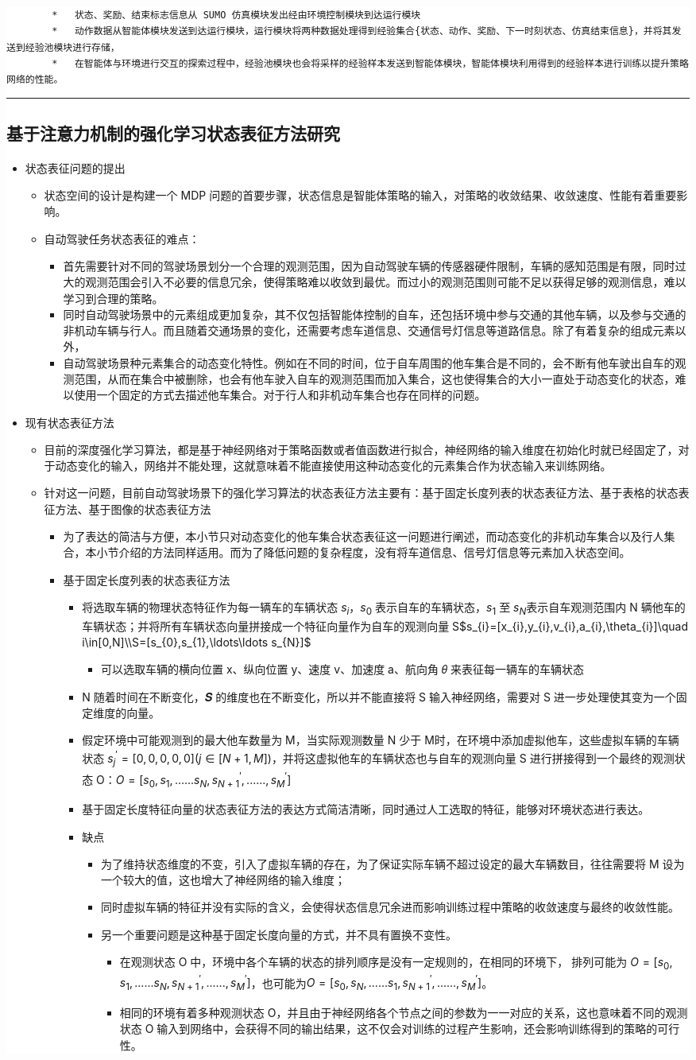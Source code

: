             *   状态、奖励、结束标志信息从 SUMO 仿真模块发出经由环境控制模块到达运行模块
            *   动作数据从智能体模块发送到达运行模块，运行模块将两种数据处理得到经验集合{状态、动作、奖励、下一时刻状态、仿真结束信息}，并将其发送到经验池模块进行存储，
            *   在智能体与环境进行交互的探索过程中，经验池模块也会将采样的经验样本发送到智能体模块，智能体模块利用得到的经验样本进行训练以提升策略网络的性能。

***

## 基于注意力机制的强化学习状态表征方法研究

*   状态表征问题的提出

    *   状态空间的设计是构建一个 MDP 问题的首要步骤，状态信息是智能体策略的输入，对策略的收敛结果、收敛速度、性能有着重要影响。

    *   自动驾驶任务状态表征的难点：

        *   首先需要针对不同的驾驶场景划分一个合理的观测范围，因为自动驾驶车辆的传感器硬件限制，车辆的感知范围是有限，同时过大的观测范围会引入不必要的信息冗余，使得策略难以收敛到最优。而过小的观测范围则可能不足以获得足够的观测信息，难以学习到合理的策略。
        *   同时自动驾驶场景中的元素组成更加复杂，其不仅包括智能体控制的自车，还包括环境中参与交通的其他车辆，以及参与交通的非机动车辆与行人。而且随着交通场景的变化，还需要考虑车道信息、交通信号灯信息等道路信息。除了有着复杂的组成元素以外，
        *   自动驾驶场景种元素集合的动态变化特性。例如在不同的时间，位于自车周围的他车集合是不同的，会不断有他车驶出自车的观测范围，从而在集合中被删除，也会有他车驶入自车的观测范围而加入集合，这也使得集合的大小一直处于动态变化的状态，难以使用一个固定的方式去描述他车集合。对于行人和非机动车集合也存在同样的问题。

*   现有状态表征方法

    *   目前的深度强化学习算法，都是基于神经网络对于策略函数或者值函数进行拟合，神经网络的输入维度在初始化时就已经固定了，对于动态变化的输入，网络并不能处理，这就意味着不能直接使用这种动态变化的元素集合作为状态输入来训练网络。

    *   针对这一问题，目前自动驾驶场景下的强化学习算法的状态表征方法主要有：基于固定长度列表的状态表征方法、基于表格的状态表征方法、基于图像的状态表征方法

        *   为了表达的简洁与方便，本小节只对动态变化的他车集合状态表征这一问题进行阐述，而动态变化的非机动车集合以及行人集合，本小节介绍的方法同样适用。而为了降低问题的复杂程度，没有将车道信息、信号灯信息等元素加入状态空间。

        *   基于固定长度列表的状态表征方法

            *   将选取车辆的物理状态特征作为每一辆车的车辆状态 $s_i$，$s_0$ 表示自车的车辆状态，$s_1$ 至 $s_N$​表示自车观测范围内 N 辆他车的车辆状态；并将所有车辆状态向量拼接成一个特征向量作为自车的观测向量 S$s_{i}=[x_{i},y_{i},v_{i},a_{i},\theta_{i}]\quad i\in[0,N]\\S=[s_{0},s_{1},\ldots\ldots s_{N}]$

                *   可以选取车辆的横向位置 x、纵向位置 y、速度 v、加速度 a、航向角 𝜃 来表征每一辆车的车辆状态

            *   N 随着时间在不断变化，𝑺 的维度也在不断变化，所以并不能直接将 S 输入神经网络，需要对 S 进一步处理使其变为一个固定维度的向量。

            *   假定环境中可能观测到的最大他车数量为 M，当实际观测数量 N 少于 M时，在环境中添加虚拟他车，这些虚拟车辆的车辆状态 $s_{j}^{\prime}=[0,0,0,0,0](j\in[N+1,M])$，并将这虚拟他车的车辆状态也与自车的观测向量 S 进行拼接得到一个最终的观测状态 O：$O=[s_{0},s_{1},......s_{N},s_{N+1}^{\prime},......,s_{M}^{\prime}]$

            *   基于固定长度特征向量的状态表征方法的表达方式简洁清晰，同时通过人工选取的特征，能够对环境状态进行表达。

            *   缺点

                *   为了维持状态维度的不变，引入了虚拟车辆的存在，为了保证实际车辆不超过设定的最大车辆数目，往往需要将 M 设为一个较大的值，这也增大了神经网络的输入维度；

                *   同时虚拟车辆的特征并没有实际的含义，会使得状态信息冗余进而影响训练过程中策略的收敛速度与最终的收敛性能。

                *   另一个重要问题是这种基于固定长度向量的方式，并不具有置换不变性。

                    *   在观测状态 O 中，环境中各个车辆的状态的排列顺序是没有一定规则的，在相同的环境下， 排列可能为 $O=[s_{0},s_{1},......s_{N},s_{N+1}^{\prime},......,s_{M}^{\prime}]$，也可能为$O=[s_{0},s_{N},......s_{1},s_{N+1}^{\prime},......,s_{M}^{\prime}]$。

                    *   相同的环境有着多种观测状态 O，并且由于神经网络各个节点之间的参数为一一对应的关系，这也意味着不同的观测状态 O 输入到网络中，会获得不同的输出结果，这不仅会对训练的过程产生影响，还会影响训练得到的策略的可行性。

